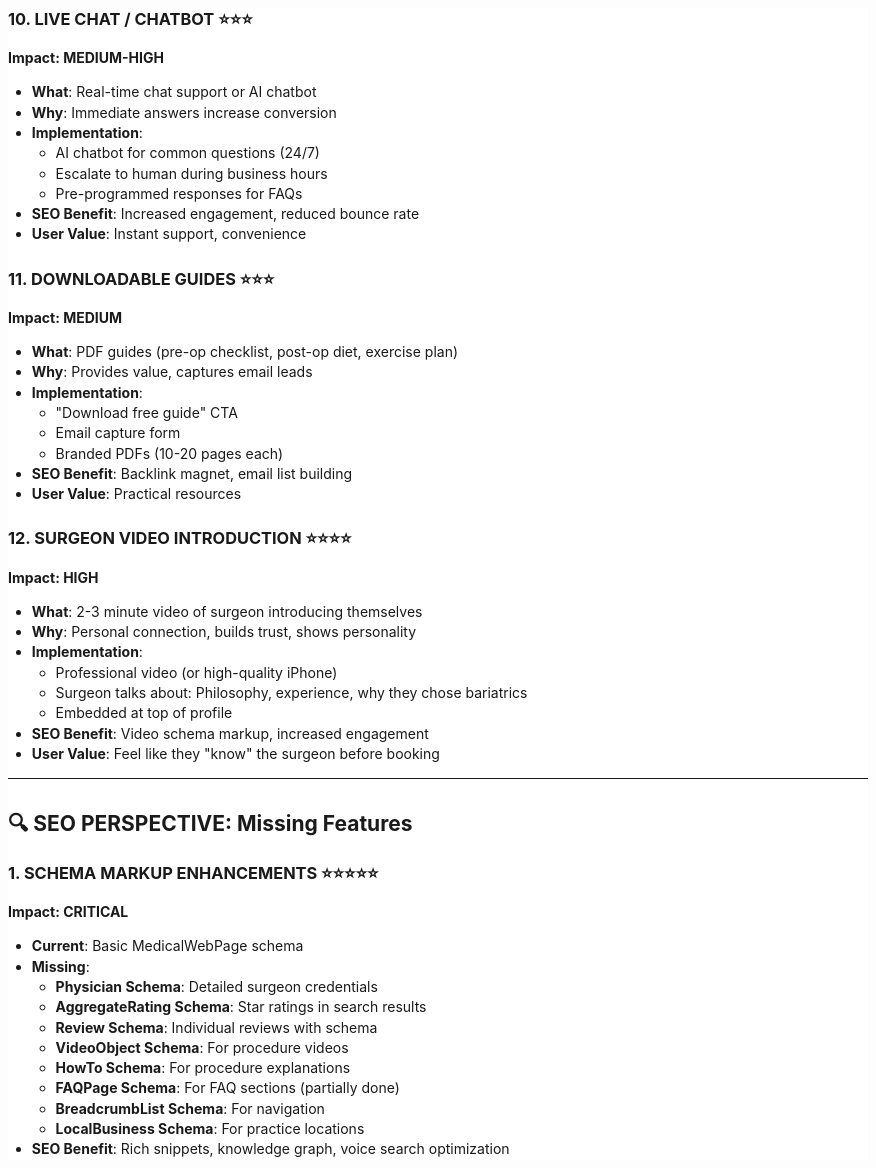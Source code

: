 ### 10. **LIVE CHAT / CHATBOT** ⭐⭐⭐
**Impact: MEDIUM-HIGH**
- **What**: Real-time chat support or AI chatbot
- **Why**: Immediate answers increase conversion
- **Implementation**:
  - AI chatbot for common questions (24/7)
  - Escalate to human during business hours
  - Pre-programmed responses for FAQs
- **SEO Benefit**: Increased engagement, reduced bounce rate
- **User Value**: Instant support, convenience

### 11. **DOWNLOADABLE GUIDES** ⭐⭐⭐
**Impact: MEDIUM**
- **What**: PDF guides (pre-op checklist, post-op diet, exercise plan)
- **Why**: Provides value, captures email leads
- **Implementation**:
  - "Download free guide" CTA
  - Email capture form
  - Branded PDFs (10-20 pages each)
- **SEO Benefit**: Backlink magnet, email list building
- **User Value**: Practical resources

### 12. **SURGEON VIDEO INTRODUCTION** ⭐⭐⭐⭐
**Impact: HIGH**
- **What**: 2-3 minute video of surgeon introducing themselves
- **Why**: Personal connection, builds trust, shows personality
- **Implementation**:
  - Professional video (or high-quality iPhone)
  - Surgeon talks about: Philosophy, experience, why they chose bariatrics
  - Embedded at top of profile
- **SEO Benefit**: Video schema markup, increased engagement
- **User Value**: Feel like they "know" the surgeon before booking

---

## 🔍 SEO PERSPECTIVE: Missing Features

### 1. **SCHEMA MARKUP ENHANCEMENTS** ⭐⭐⭐⭐⭐
**Impact: CRITICAL**
- **Current**: Basic MedicalWebPage schema
- **Missing**:
  - **Physician Schema**: Detailed surgeon credentials
  - **AggregateRating Schema**: Star ratings in search results
  - **Review Schema**: Individual reviews with schema
  - **VideoObject Schema**: For procedure videos
  - **HowTo Schema**: For procedure explanations
  - **FAQPage Schema**: For FAQ sections (partially done)
  - **BreadcrumbList Schema**: For navigation
  - **LocalBusiness Schema**: For practice locations
- **SEO Benefit**: Rich snippets, knowledge graph, voice search optimization

